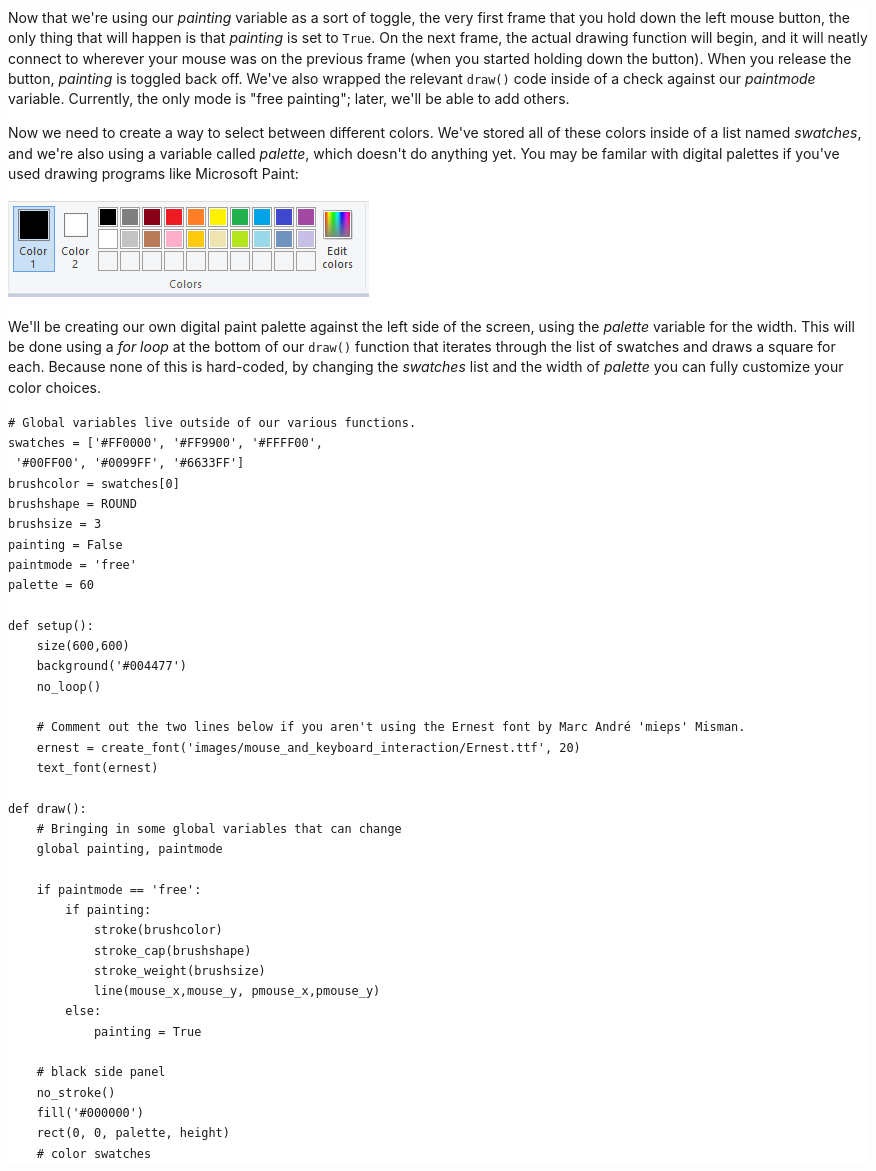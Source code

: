 Now that we're using our *painting* variable as a sort of toggle, the very first frame that you hold down the left mouse button, the only thing that will happen is that *painting* is set to `True`. On the next frame, the actual drawing function will begin, and it will neatly connect to wherever your mouse was on the previous frame (when you started holding down the button). When you release the button, *painting* is toggled back off. We've also wrapped the relevant `draw()` code inside of a check against our *paintmode* variable. Currently, the only mode is "free painting"; later, we'll be able to add others. 

Now we need to create a way to select between different colors. We've stored all of these colors inside of a list named *swatches*, and we're also using a variable called *palette*, which doesn't do anything yet. You may be familar with digital palettes if you've used drawing programs like Microsoft Paint:

<img src="images/mouse_and_keyboard_interaction/paint.png">

We'll be creating our own digital paint palette against the left side of the screen, using the *palette* variable for the width. This will be done using a *for loop* at the bottom of our `draw()` function that iterates through the list of swatches and draws a square for each. Because none of this is hard-coded, by changing the *swatches* list and the width of *palette* you can fully customize your color choices.

```{code-cell} ipython3
# Global variables live outside of our various functions.
swatches = ['#FF0000', '#FF9900', '#FFFF00', 
 '#00FF00', '#0099FF', '#6633FF']
brushcolor = swatches[0]
brushshape = ROUND
brushsize = 3
painting = False
paintmode = 'free'
palette = 60

def setup():
    size(600,600)
    background('#004477')
    no_loop()
    
    # Comment out the two lines below if you aren't using the Ernest font by Marc André 'mieps' Misman.
    ernest = create_font('images/mouse_and_keyboard_interaction/Ernest.ttf', 20)
    text_font(ernest)

def draw():
    # Bringing in some global variables that can change
    global painting, paintmode
    
    if paintmode == 'free':
        if painting:
            stroke(brushcolor)
            stroke_cap(brushshape)
            stroke_weight(brushsize)
            line(mouse_x,mouse_y, pmouse_x,pmouse_y)
        else:
            painting = True
            
    # black side panel
    no_stroke()
    fill('#000000')
    rect(0, 0, palette, height)
    # color swatches
```